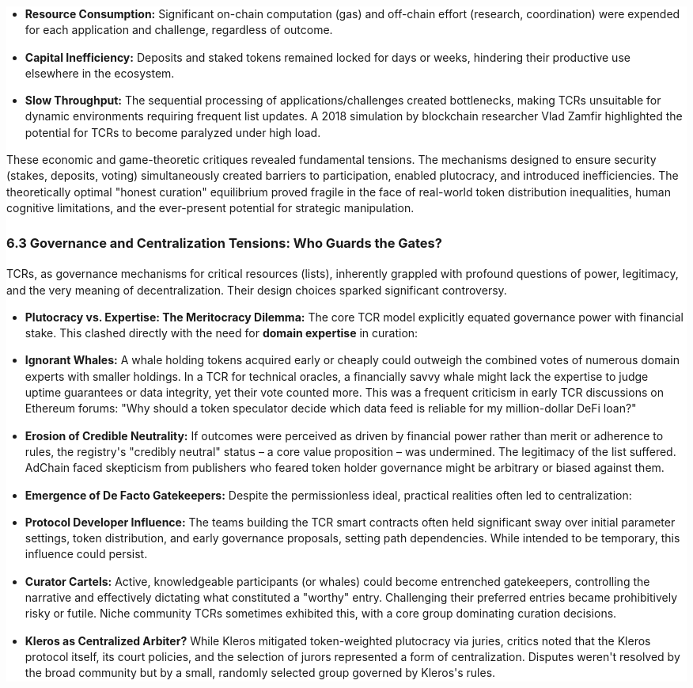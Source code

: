 *   **Resource Consumption:** Significant on-chain computation (gas) and off-chain effort (research, coordination) were expended for each application and challenge, regardless of outcome.

*   **Capital Inefficiency:** Deposits and staked tokens remained locked for days or weeks, hindering their productive use elsewhere in the ecosystem.

*   **Slow Throughput:** The sequential processing of applications/challenges created bottlenecks, making TCRs unsuitable for dynamic environments requiring frequent list updates. A 2018 simulation by blockchain researcher Vlad Zamfir highlighted the potential for TCRs to become paralyzed under high load.

These economic and game-theoretic critiques revealed fundamental tensions. The mechanisms designed to ensure security (stakes, deposits, voting) simultaneously created barriers to participation, enabled plutocracy, and introduced inefficiencies. The theoretically optimal "honest curation" equilibrium proved fragile in the face of real-world token distribution inequalities, human cognitive limitations, and the ever-present potential for strategic manipulation.

### 6.3 Governance and Centralization Tensions: Who Guards the Gates?

TCRs, as governance mechanisms for critical resources (lists), inherently grappled with profound questions of power, legitimacy, and the very meaning of decentralization. Their design choices sparked significant controversy.

*   **Plutocracy vs. Expertise: The Meritocracy Dilemma:** The core TCR model explicitly equated governance power with financial stake. This clashed directly with the need for **domain expertise** in curation:

*   **Ignorant Whales:** A whale holding tokens acquired early or cheaply could outweigh the combined votes of numerous domain experts with smaller holdings. In a TCR for technical oracles, a financially savvy whale might lack the expertise to judge uptime guarantees or data integrity, yet their vote counted more. This was a frequent criticism in early TCR discussions on Ethereum forums: "Why should a token speculator decide which data feed is reliable for my million-dollar DeFi loan?"

*   **Erosion of Credible Neutrality:** If outcomes were perceived as driven by financial power rather than merit or adherence to rules, the registry's "credibly neutral" status – a core value proposition – was undermined. The legitimacy of the list suffered. AdChain faced skepticism from publishers who feared token holder governance might be arbitrary or biased against them.

*   **Emergence of De Facto Gatekeepers:** Despite the permissionless ideal, practical realities often led to centralization:

*   **Protocol Developer Influence:** The teams building the TCR smart contracts often held significant sway over initial parameter settings, token distribution, and early governance proposals, setting path dependencies. While intended to be temporary, this influence could persist.

*   **Curator Cartels:** Active, knowledgeable participants (or whales) could become entrenched gatekeepers, controlling the narrative and effectively dictating what constituted a "worthy" entry. Challenging their preferred entries became prohibitively risky or futile. Niche community TCRs sometimes exhibited this, with a core group dominating curation decisions.

*   **Kleros as Centralized Arbiter?** While Kleros mitigated token-weighted plutocracy via juries, critics noted that the Kleros protocol itself, its court policies, and the selection of jurors represented a form of centralization. Disputes weren't resolved by the broad community but by a small, randomly selected group governed by Kleros's rules.
